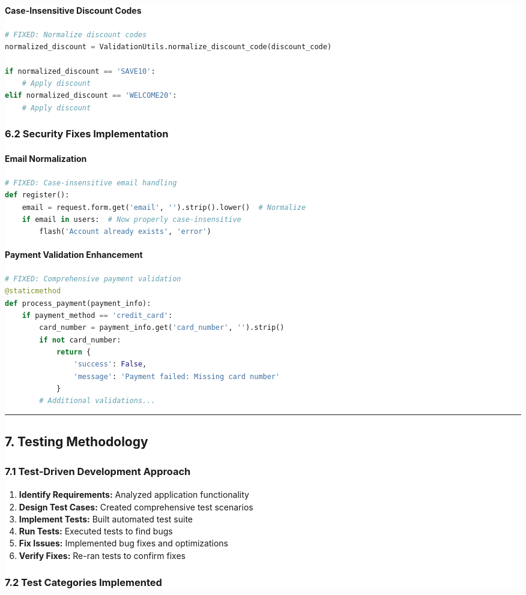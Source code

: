 #### Case-Insensitive Discount Codes
```python
# FIXED: Normalize discount codes
normalized_discount = ValidationUtils.normalize_discount_code(discount_code)

if normalized_discount == 'SAVE10':
    # Apply discount
elif normalized_discount == 'WELCOME20':
    # Apply discount
```

### 6.2 Security Fixes Implementation

#### Email Normalization
```python
# FIXED: Case-insensitive email handling
def register():
    email = request.form.get('email', '').strip().lower()  # Normalize
    if email in users:  # Now properly case-insensitive
        flash('Account already exists', 'error')
```

#### Payment Validation Enhancement
```python
# FIXED: Comprehensive payment validation
@staticmethod
def process_payment(payment_info):
    if payment_method == 'credit_card':
        card_number = payment_info.get('card_number', '').strip()
        if not card_number:
            return {
                'success': False,
                'message': 'Payment failed: Missing card number'
            }
        # Additional validations...
```

---

## 7. Testing Methodology

### 7.1 Test-Driven Development Approach

1. **Identify Requirements:** Analyzed application functionality
2. **Design Test Cases:** Created comprehensive test scenarios
3. **Implement Tests:** Built automated test suite
4. **Run Tests:** Executed tests to find bugs
5. **Fix Issues:** Implemented bug fixes and optimizations
6. **Verify Fixes:** Re-ran tests to confirm fixes

### 7.2 Test Categories Implemented
